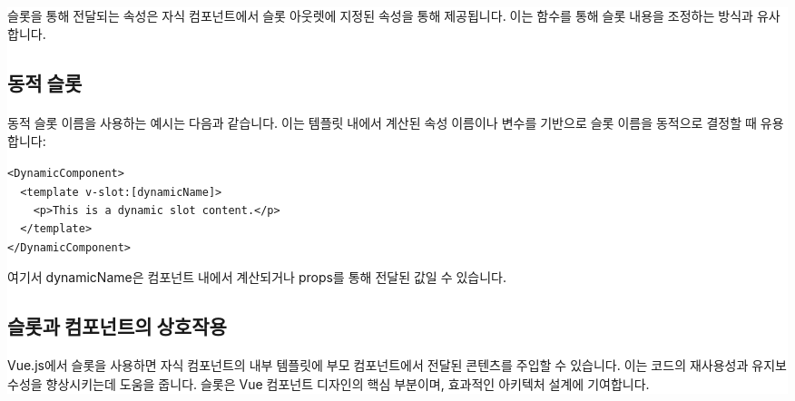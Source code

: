 슬롯을 통해 전달되는 속성은 자식 컴포넌트에서 슬롯 아웃렛에 지정된 속성을 통해 제공됩니다. 이는 함수를 통해 슬롯 내용을 조정하는 방식과 유사합니다.

## 동적 슬롯

동적 슬롯 이름을 사용하는 예시는 다음과 같습니다. 이는 템플릿 내에서 계산된 속성 이름이나 변수를 기반으로 슬롯 이름을 동적으로 결정할 때 유용합니다:

```vue
<DynamicComponent>
  <template v-slot:[dynamicName]>
    <p>This is a dynamic slot content.</p>
  </template>
</DynamicComponent>
```

여기서 dynamicName은 컴포넌트 내에서 계산되거나 props를 통해 전달된 값일 수 있습니다.

## 슬롯과 컴포넌트의 상호작용

Vue.js에서 슬롯을 사용하면 자식 컴포넌트의 내부 템플릿에 부모 컴포넌트에서 전달된 콘텐츠를 주입할 수 있습니다. 이는 코드의 재사용성과 유지보수성을 향상시키는데 도움을 줍니다. 슬롯은 Vue 컴포넌트 디자인의 핵심 부분이며, 효과적인 아키텍처 설계에 기여합니다.
